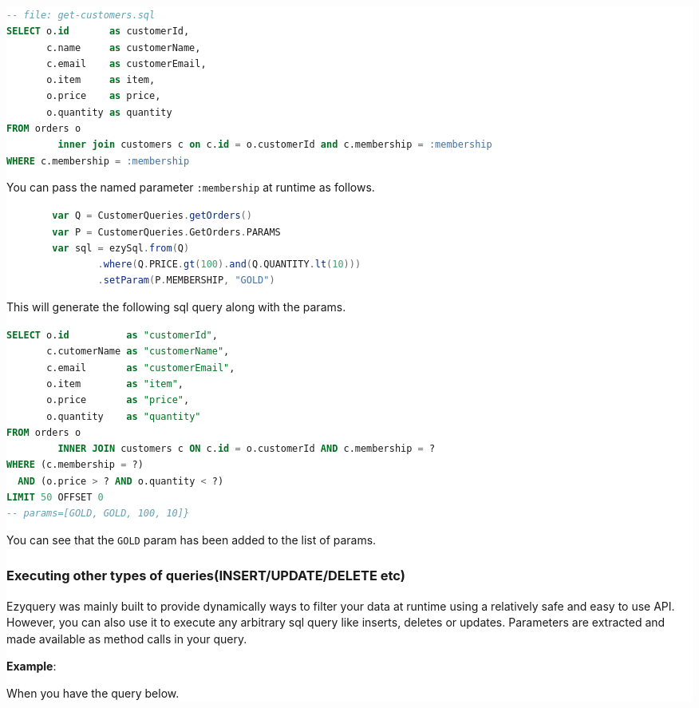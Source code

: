 ```sql
-- file: get-customers.sql
SELECT o.id       as customerId,
       c.name     as customerName,
       c.email    as customerEmail,
       o.item     as item,
       o.price    as price,
       o.quantity as quantity
FROM orders o
         inner join customers c on c.id = o.customerId and c.membership = :membership
WHERE c.membership = :membership
```

You can pass the named parameter `:membership` at runtime as follows.


```groovy
        var Q = CustomerQueries.getOrders()
        var P = CustomerQueries.GetOrders.PARAMS
        var sql = ezySql.from(Q)
                .where(Q.PRICE.gt(100).and(Q.QUANTITY.lt(10)))
                .setParam(P.MEMBERSHIP, "GOLD")
```


This will generate the following sql query along with the params.

```sql
SELECT o.id          as "customerId",
       c.cutomerName as "customerName",
       c.email       as "customerEmail",
       o.item        as "item",
       o.price       as "price",
       o.quantity    as "quantity"
FROM orders o
         INNER JOIN customers c ON c.id = o.customerId AND c.membership = ?
WHERE (c.membership = ?)
  AND (o.price > ? AND o.quantity < ?)
LIMIT 50 OFFSET 0
-- params=[GOLD, GOLD, 100, 10]}
```

You can see that the `GOLD` param has been added to the list of params.

### Executing other types of queries(INSERT/UPDATE/DELETE etc)

Ezyquery was mainly built to provide dynamically ways to filter your data at runtime using a relatively safe and easy to
use API. However, you can also use it to execute any arbitrary sql query like inserts, deletes or updates. Parameters are
extracted and made available as method calls in your query.

**Example**:

When you have the query below.
